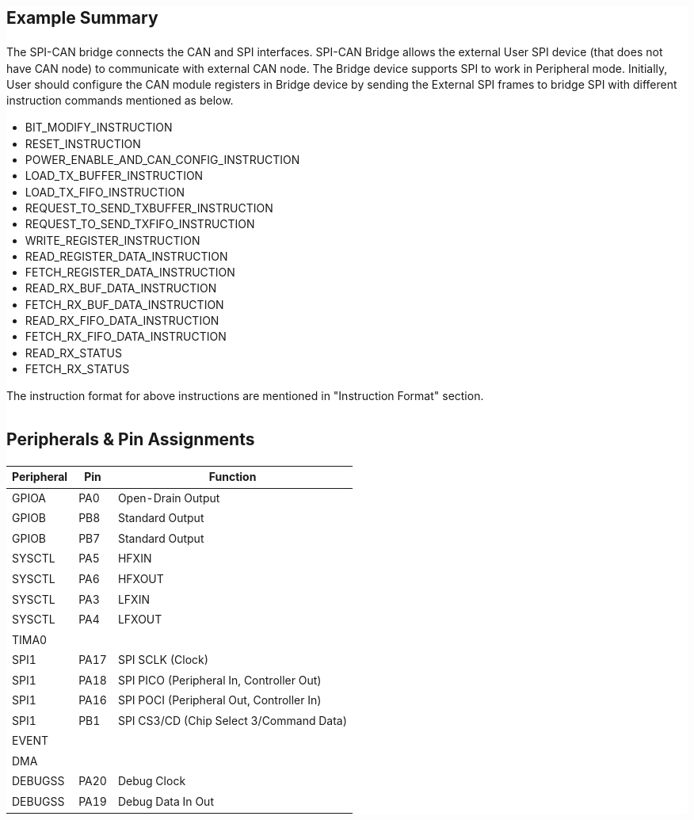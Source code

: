 ## Example Summary

The SPI-CAN bridge connects the CAN and SPI interfaces. SPI-CAN Bridge allows the external User SPI device (that does not have CAN node) to communicate with external CAN node. The Bridge device supports SPI to work in Peripheral mode. Initially, User should configure the CAN module registers in Bridge device by sending the External SPI frames to bridge SPI with different instruction commands mentioned as below.
- BIT_MODIFY_INSTRUCTION
- RESET_INSTRUCTION
- POWER_ENABLE_AND_CAN_CONFIG_INSTRUCTION
- LOAD_TX_BUFFER_INSTRUCTION
- LOAD_TX_FIFO_INSTRUCTION
- REQUEST_TO_SEND_TXBUFFER_INSTRUCTION
- REQUEST_TO_SEND_TXFIFO_INSTRUCTION
- WRITE_REGISTER_INSTRUCTION
- READ_REGISTER_DATA_INSTRUCTION
- FETCH_REGISTER_DATA_INSTRUCTION
- READ_RX_BUF_DATA_INSTRUCTION
- FETCH_RX_BUF_DATA_INSTRUCTION
- READ_RX_FIFO_DATA_INSTRUCTION
- FETCH_RX_FIFO_DATA_INSTRUCTION
- READ_RX_STATUS
- FETCH_RX_STATUS

The instruction format for above instructions are mentioned in "Instruction Format" section.

## Peripherals & Pin Assignments

| Peripheral | Pin | Function |
| --- | --- | --- |
| GPIOA | PA0 | Open-Drain Output |
| GPIOB | PB8 | Standard Output |
| GPIOB | PB7 | Standard Output |
| SYSCTL | PA5 | HFXIN |
| SYSCTL | PA6 | HFXOUT |
| SYSCTL | PA3 | LFXIN |
| SYSCTL | PA4 | LFXOUT |
| TIMA0 |  |  |
| SPI1 | PA17 | SPI SCLK (Clock) |
| SPI1 | PA18 | SPI PICO (Peripheral In, Controller Out) |
| SPI1 | PA16 | SPI POCI (Peripheral Out, Controller In) |
| SPI1 | PB1 | SPI CS3/CD (Chip Select 3/Command Data) |
| EVENT |  |  |
| DMA |  |  |
| DEBUGSS | PA20 | Debug Clock |
| DEBUGSS | PA19 | Debug Data In Out |
